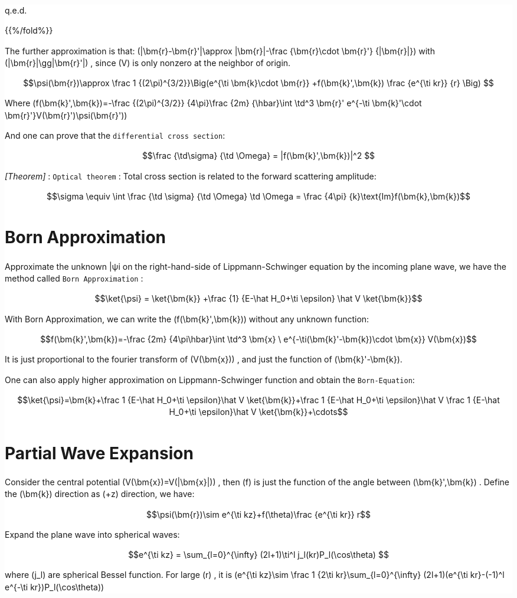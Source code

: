 q.e.d.

{{%/fold%}}


The further approximation is that: \(|\bm{r}-\bm{r}'|\approx |\bm{r}|-\frac {\bm{r}\cdot \bm{r}'} {|\bm{r}|}\) with \(|\bm{r}|\gg|\bm{r}'|\) , since \(V\) is only nonzero at the neighbor of origin.

$$\psi(\bm{r})\approx \frac 1 {(2\pi)^{3/2}}\Big(e^{\ti \bm{k}\cdot \bm{r}} +f(\bm{k}',\bm{k}) \frac {e^{\ti kr}} {r} \Big) $$

Where \(f(\bm{k}',\bm{k})=-\frac {(2\pi)^{3/2}} {4\pi}\frac {2m} {\hbar}\int \td^3 \bm{r}' e^{-\ti \bm{k}'\cdot \bm{r}'}V(\bm{r}')\psi(\bm{r}')\)


And one can prove that the `differential cross section`:

$$\frac {\td\sigma} {\td \Omega} = |f(\bm{k}',\bm{k})|^2 $$

_[Theorem]_ : `Optical theorem` : Total cross section is related to the forward scattering amplitude:

$$\sigma \equiv \int \frac {\td \sigma} {\td \Omega} \td \Omega = \frac {4\pi} {k}\text{Im}f(\bm{k},\bm{k})$$

# Born Approximation

Approximate the unknown |ψi on the right-hand-side of Lippmann-Schwinger equation by the incoming plane wave, we have the method called `Born Approximation` :

$$\ket{\psi} = \ket{\bm{k}} +\frac {1} {E-\hat H_0+\ti \epsilon} \hat V \ket{\bm{k}}$$

With Born Approximation, we can write the \(f(\bm{k}',\bm{k})\) without any unknown function:

$$f(\bm{k}',\bm{k})=-\frac {2m} {4\pi\hbar}\int \td^3 \bm{x} \ e^{-\ti(\bm{k}'-\bm{k})\cdot \bm{x}} V(\bm{x})$$

It is just proportional to the fourier transform of \(V(\bm{x})\) , and just the function of \(\bm{k}'-\bm{k}\).

One can also apply higher approximation on Lippmann-Schwinger function and obtain the `Born-Equation`:

$$\ket{\psi}=\bm{k}+\frac 1 {E-\hat H_0+\ti \epsilon}\hat V \ket{\bm{k}}+\frac 1 {E-\hat H_0+\ti \epsilon}\hat V \frac 1 {E-\hat H_0+\ti \epsilon}\hat V \ket{\bm{k}}+\cdots$$

# Partial Wave Expansion

Consider the central potential \(V(\bm{x})=V(|\bm{x}|)\) , then \(f\) is just the function of the angle between \(\bm{k}',\bm{k}\) . Define the \(\bm{k}\) direction as \(+z\) direction, we have:

$$\psi(\bm{r})\sim e^{\ti kz}+f(\theta)\frac {e^{\ti kr}} r$$

Expand the plane wave into spherical waves:

$$e^{\ti kz} = \sum_{l=0}^{\infty} (2l+1)\ti^l j_l(kr)P_l(\cos\theta) $$

where \(j_l\) are spherical Bessel function. For large \(r\) , it is \(e^{\ti kz}\sim \frac 1 {2\ti kr}\sum_{l=0}^{\infty} (2l+1)(e^{\ti kr}-(-1)^l e^{-\ti kr})P_l(\cos\theta)\)
